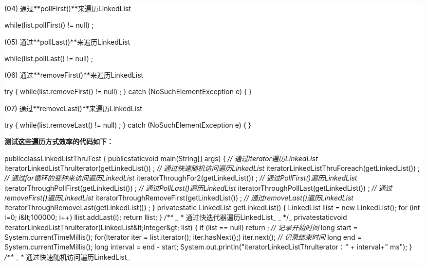 (04) 通过**pollFirst()**来遍历LinkedList

while(list.pollFirst() != null)
    ;

(05) 通过**pollLast()**来遍历LinkedList

while(list.pollLast() != null)
    ;

(06) 通过**removeFirst()**来遍历LinkedList

try {
    while(list.removeFirst() != null)
        ;
} catch (NoSuchElementException e) {
}

(07) 通过**removeLast()**来遍历LinkedList

try {
    while(list.removeLast() != null)
        ;
} catch (NoSuchElementException e) {
}

**测试这些遍历方式效率的代码如下：**

publicclassLinkedListThruTest {
    publicstaticvoid main(String[] args) {
        _// 通过Iterator遍历LinkedList_
        iteratorLinkedListThruIterator(getLinkedList()) ;
        _// 通过快速随机访问遍历LinkedList_
        iteratorLinkedListThruForeach(getLinkedList()) ;
        _// 通过for循环的变种来访问遍历LinkedList_
        iteratorThroughFor2(getLinkedList()) ;
        _// 通过PollFirst()遍历LinkedList_
        iteratorThroughPollFirst(getLinkedList()) ;
        _// 通过PollLast()遍历LinkedList_
        iteratorThroughPollLast(getLinkedList()) ;
        _// 通过removeFirst()遍历LinkedList_
        iteratorThroughRemoveFirst(getLinkedList()) ;
        _// 通过removeLast()遍历LinkedList_
        iteratorThroughRemoveLast(getLinkedList()) ;
    }
    privatestatic LinkedList getLinkedList() {
        LinkedList llist = new LinkedList();
        for (int i=0; i\&lt;100000; i++)
            llist.addLast(i);
        return llist;
    }
    _/\*\*_
 _    \* 通过快迭代器遍历LinkedList_
 _    \*/_
    privatestaticvoid iteratorLinkedListThruIterator(LinkedList\&lt;Integer\&gt; list) {
        if (list == null)
            return ;
        _// 记录开始时间_
        long start = System.currentTimeMillis();
        for(Iterator iter = list.iterator(); iter.hasNext();)
            iter.next();
        _// 记录结束时间_
        long end = System.currentTimeMillis();
        long interval = end - start;
        System.out.println(&quot;iteratorLinkedListThruIterator：&quot; + interval+&quot; ms&quot;);
    }
    _/\*\*_
 _    \* 通过快速随机访问遍历LinkedList_